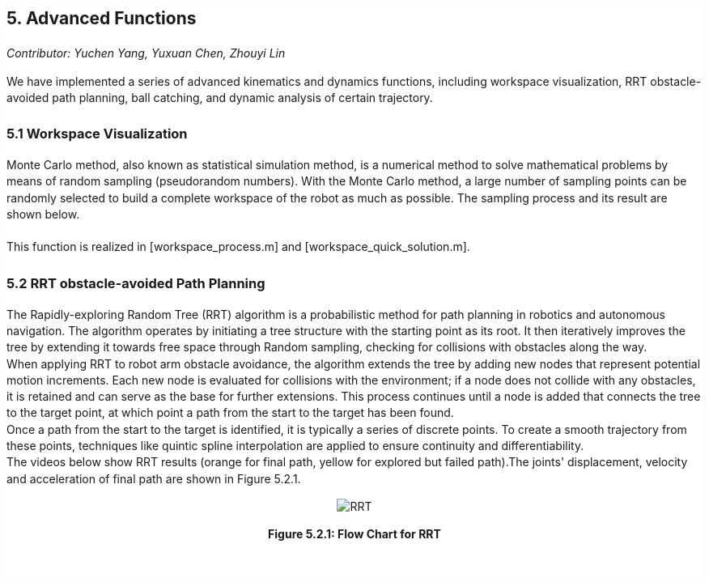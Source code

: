 ## 5. Advanced Functions
<span class="highlight"><em>Contributor: Yuchen Yang, Yuxuan Chen, Zhouyi Lin</em></span>

We have implemented a series of advanced kinematics and dynamics functions, including workspace visualization, RRT obstacle-avoided path planning, ball catching, and dynamic analysis of certain trajectory.
### 5.1 Workspace Visualization
Monte Carlo method, also known as statistical simulation method, is a numerical method to solve mathematical problems by means of random sampling (pseudorandom numbers). With the Monte Carlo method, a large number of sampling points can be randomly selected to build a complete workspace of the robot as much as possible. The sampling process and its result are shown below.
<div style="text-align: center; margin: 20px 0;">
    <video id="WS1" controls muted width="400" class="hover-img">
        <source src="/website/P3_Movie_511.mp4" type="video/mp4">
        Your browser does not support the video tag.
    </video>
</div>
<div style="text-align: center; margin: 20px 0;">
    <video id="WS2" controls muted width="400" class="hover-img">
        <source src="/website/P3_Movie_512.mp4" type="video/mp4">
        Your browser does not support the video tag.
    </video>
</div>
This function is realized in [workspace_process.m] and [workspace_quick_solution.m].

### 5.2 RRT obstacle-avoided Path Planning
The Rapidly-exploring Random Tree (RRT) algorithm is a probabilistic method for path planning in robotics and autonomous navigation. The algorithm operates by initiating a tree structure with the starting point as its root. It then iteratively improves the tree by extending it towards free space through Random sampling, checking for collisions with obstacles along the way.<br>
When applying RRT to robot arm obstacle avoidance, the algorithm extends the tree by adding new nodes that represent potential motion increments. Each new node is evaluated for collisions with the environment;  if a node does not collide with any obstacles, it is retained and can serve as the base for further extensions.  This process continues until a node is added that connects the tree to the target point, at which point a path from the start to the target has been found.<br>
Once a path from the start to the target is identified, it is typically a series of discrete points. To create a smooth trajectory from these points, techniques like quintic spline interpolation are applied to ensure continuity and differentiability.<br>
The videos below show RRT results (orange for final path, yellow for explored but failed path).The joints' displacement, velocity and acceleration of final path are shown in Figure 5.2.1.

<div style="text-align: center;">
    <div style="display: inline-block; text-align: center; width: 60%; vertical-align: top;">
        <img src="/website/P3_Figure_521.png" alt="RRT" style="width: 100%;" class="hover-img" />
    </div>
    <p style="text-align: center;">
        <strong>Figure 5.2.1: Flow Chart for RRT </strong>
    </p>
</div>
<div style="text-align: center; margin: 20px 0;">
    <div style="display: inline-block; text-align: center; width: 400px; vertical-align: top;">
        <video controls muted width="100%" class="hover-img">
            <source src="/website/P3_Movie_521.mp4" type="video/mp4">
            Your browser does not support the video tag.
        </video>
    </div>
    <div style="display: inline-block; text-align: center; width: 400px; vertical-align: top;">
        <video controls muted width="100%" class="hover-img">
            <source src="/website/P3_Movie_522.mp4" type="video/mp4">
            Your browser does not support the video tag.
        </video>
    </div>